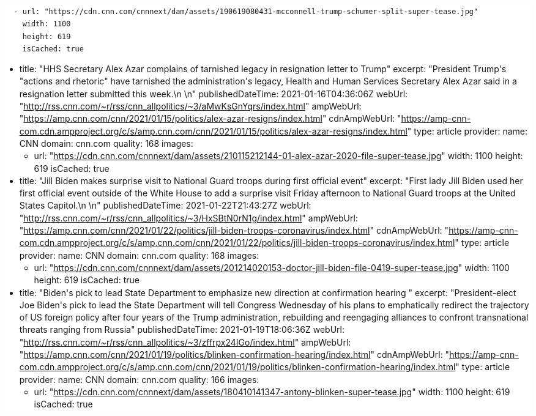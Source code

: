       - url: "https://cdn.cnn.com/cnnnext/dam/assets/190619080431-mcconnell-trump-schumer-split-super-tease.jpg"
        width: 1100
        height: 619
        isCached: true
  - title: "HHS Secretary Alex Azar complains of tarnished legacy in resignation letter to Trump"
    excerpt: "President Trump's \"actions and rhetoric\" have tarnished the administration's legacy, Health and Human Services Secretary Alex Azar said in a resignation letter submitted this week.\n    \n"
    publishedDateTime: 2021-01-16T04:36:06Z
    webUrl: "http://rss.cnn.com/~r/rss/cnn_allpolitics/~3/aMwKsGnYqrs/index.html"
    ampWebUrl: "https://amp.cnn.com/cnn/2021/01/15/politics/alex-azar-resigns/index.html"
    cdnAmpWebUrl: "https://amp-cnn-com.cdn.ampproject.org/c/s/amp.cnn.com/cnn/2021/01/15/politics/alex-azar-resigns/index.html"
    type: article
    provider:
      name: CNN
      domain: cnn.com
    quality: 168
    images:
      - url: "https://cdn.cnn.com/cnnnext/dam/assets/210115212144-01-alex-azar-2020-file-super-tease.jpg"
        width: 1100
        height: 619
        isCached: true
  - title: "Jill Biden makes surprise visit to National Guard troops during first official event"
    excerpt: "First lady Jill Biden used her first official event outside of the White House to add a surprise visit Friday afternoon to National Guard troops at the United States Capitol.\n    \n"
    publishedDateTime: 2021-01-22T21:43:27Z
    webUrl: "http://rss.cnn.com/~r/rss/cnn_allpolitics/~3/HxSBtN0rN1g/index.html"
    ampWebUrl: "https://amp.cnn.com/cnn/2021/01/22/politics/jill-biden-troops-coronavirus/index.html"
    cdnAmpWebUrl: "https://amp-cnn-com.cdn.ampproject.org/c/s/amp.cnn.com/cnn/2021/01/22/politics/jill-biden-troops-coronavirus/index.html"
    type: article
    provider:
      name: CNN
      domain: cnn.com
    quality: 168
    images:
      - url: "https://cdn.cnn.com/cnnnext/dam/assets/201214020153-doctor-jill-biden-file-0419-super-tease.jpg"
        width: 1100
        height: 619
        isCached: true
  - title: "Biden's pick to lead State Department to emphasize new direction at confirmation hearing "
    excerpt: "President-elect Joe Biden's pick to lead the State Department will tell Congress Wednesday of his plans to emphatically redirect the trajectory of US foreign policy after four years of the Trump administration, rebuilding and reengaging alliances to confront transnational threats ranging from Russia"
    publishedDateTime: 2021-01-19T18:06:36Z
    webUrl: "http://rss.cnn.com/~r/rss/cnn_allpolitics/~3/zffrpx24IGo/index.html"
    ampWebUrl: "https://amp.cnn.com/cnn/2021/01/19/politics/blinken-confirmation-hearing/index.html"
    cdnAmpWebUrl: "https://amp-cnn-com.cdn.ampproject.org/c/s/amp.cnn.com/cnn/2021/01/19/politics/blinken-confirmation-hearing/index.html"
    type: article
    provider:
      name: CNN
      domain: cnn.com
    quality: 166
    images:
      - url: "https://cdn.cnn.com/cnnnext/dam/assets/180410141347-antony-blinken-super-tease.jpg"
        width: 1100
        height: 619
        isCached: true